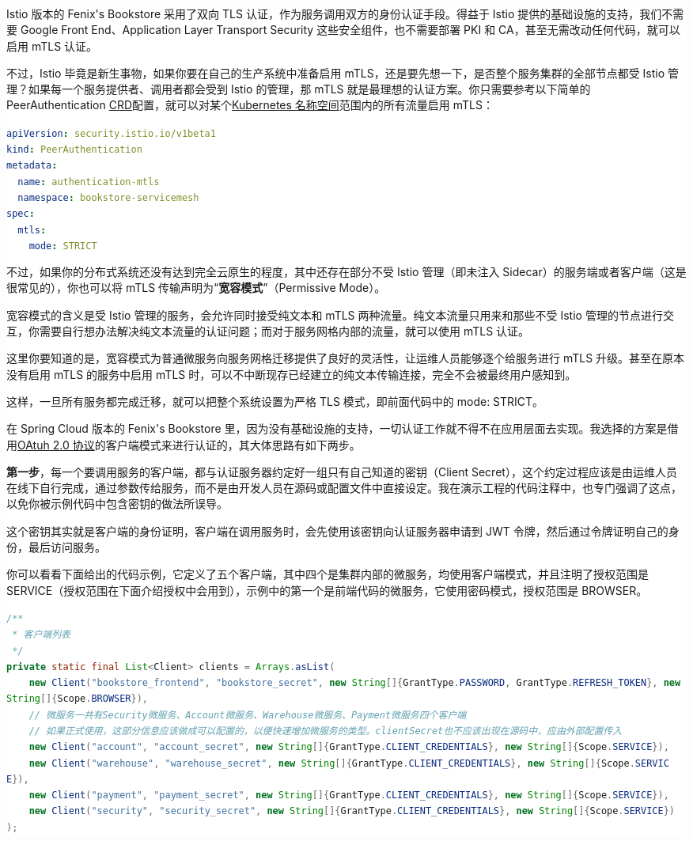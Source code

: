 Istio 版本的 Fenix's Bookstore 采用了双向 TLS 认证，作为服务调用双方的身份认证手段。得益于 Istio 提供的基础设施的支持，我们不需要 Google Front End、Application Layer Transport Security 这些安全组件，也不需要部署 PKI 和 CA，甚至无需改动任何代码，就可以启用 mTLS 认证。

不过，Istio 毕竟是新生事物，如果你要在自己的生产系统中准备启用 mTLS，还是要先想一下，是否整个服务集群的全部节点都受 Istio 管理？如果每一个服务提供者、调用者都会受到 Istio 的管理，那 mTLS 就是最理想的认证方案。你只需要参考以下简单的 PeerAuthentication [CRD](https://kubernetes.io/docs/concepts/extend-kubernetes/api-extension/custom-resources/)配置，就可以对某个[Kubernetes 名称空间](https://kubernetes.io/docs/concepts/overview/working-with-objects/namespaces/)范围内的所有流量启用 mTLS：

```yaml
apiVersion: security.istio.io/v1beta1
kind: PeerAuthentication
metadata:
  name: authentication-mtls
  namespace: bookstore-servicemesh
spec:
  mtls:
    mode: STRICT
```

不过，如果你的分布式系统还没有达到完全云原生的程度，其中还存在部分不受 Istio 管理（即未注入 Sidecar）的服务端或者客户端（这是很常见的），你也可以将 mTLS 传输声明为“**宽容模式**”（Permissive Mode）。

宽容模式的含义是受 Istio 管理的服务，会允许同时接受纯文本和 mTLS 两种流量。纯文本流量只用来和那些不受 Istio 管理的节点进行交互，你需要自行想办法解决纯文本流量的认证问题；而对于服务网格内部的流量，就可以使用 mTLS 认证。

这里你要知道的是，宽容模式为普通微服务向服务网格迁移提供了良好的灵活性，让运维人员能够逐个给服务进行 mTLS 升级。甚至在原本没有启用 mTLS 的服务中启用 mTLS 时，可以不中断现存已经建立的纯文本传输连接，完全不会被最终用户感知到。

这样，一旦所有服务都完成迁移，就可以把整个系统设置为严格 TLS 模式，即前面代码中的 mode: STRICT。

在 Spring Cloud 版本的 Fenix's Bookstore 里，因为没有基础设施的支持，一切认证工作就不得不在应用层面去实现。我选择的方案是借用[OAtuh 2.0 协议](https://time.geekbang.org/column/article/331411)的客户端模式来进行认证的，其大体思路有如下两步。

**第一步**，每一个要调用服务的客户端，都与认证服务器约定好一组只有自己知道的密钥（Client Secret），这个约定过程应该是由运维人员在线下自行完成，通过参数传给服务，而不是由开发人员在源码或配置文件中直接设定。我在演示工程的代码注释中，也专门强调了这点，以免你被示例代码中包含密钥的做法所误导。

这个密钥其实就是客户端的身份证明，客户端在调用服务时，会先使用该密钥向认证服务器申请到 JWT 令牌，然后通过令牌证明自己的身份，最后访问服务。

你可以看看下面给出的代码示例，它定义了五个客户端，其中四个是集群内部的微服务，均使用客户端模式，并且注明了授权范围是 SERVICE（授权范围在下面介绍授权中会用到），示例中的第一个是前端代码的微服务，它使用密码模式，授权范围是 BROWSER。

```java
/**
 * 客户端列表
 */
private static final List<Client> clients = Arrays.asList(
    new Client("bookstore_frontend", "bookstore_secret", new String[]{GrantType.PASSWORD, GrantType.REFRESH_TOKEN}, new String[]{Scope.BROWSER}),
    // 微服务一共有Security微服务、Account微服务、Warehouse微服务、Payment微服务四个客户端
    // 如果正式使用，这部分信息应该做成可以配置的，以便快速增加微服务的类型。clientSecret也不应该出现在源码中，应由外部配置传入
    new Client("account", "account_secret", new String[]{GrantType.CLIENT_CREDENTIALS}, new String[]{Scope.SERVICE}),
    new Client("warehouse", "warehouse_secret", new String[]{GrantType.CLIENT_CREDENTIALS}, new String[]{Scope.SERVICE}),
    new Client("payment", "payment_secret", new String[]{GrantType.CLIENT_CREDENTIALS}, new String[]{Scope.SERVICE}),
    new Client("security", "security_secret", new String[]{GrantType.CLIENT_CREDENTIALS}, new String[]{Scope.SERVICE})
);
```
